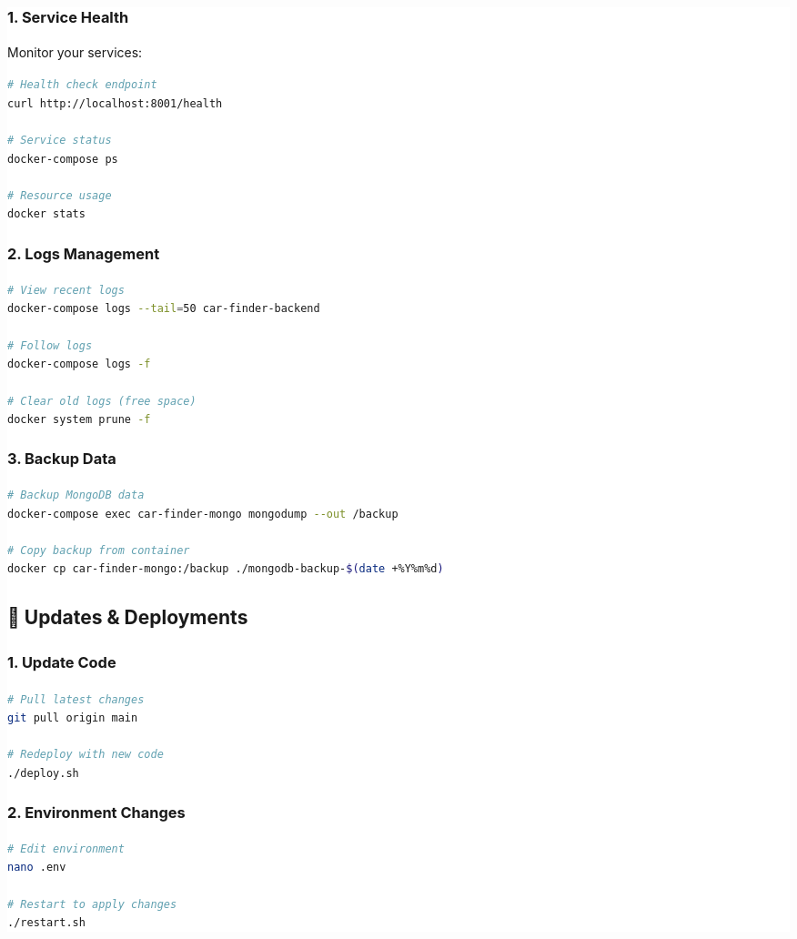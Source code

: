 ### **1. Service Health**

Monitor your services:
```bash
# Health check endpoint
curl http://localhost:8001/health

# Service status
docker-compose ps

# Resource usage
docker stats
```

### **2. Logs Management**

```bash
# View recent logs
docker-compose logs --tail=50 car-finder-backend

# Follow logs
docker-compose logs -f

# Clear old logs (free space)
docker system prune -f
```

### **3. Backup Data**

```bash
# Backup MongoDB data
docker-compose exec car-finder-mongo mongodump --out /backup

# Copy backup from container
docker cp car-finder-mongo:/backup ./mongodb-backup-$(date +%Y%m%d)
```

## 🔄 **Updates & Deployments**

### **1. Update Code**

```bash
# Pull latest changes
git pull origin main

# Redeploy with new code
./deploy.sh
```

### **2. Environment Changes**

```bash
# Edit environment
nano .env

# Restart to apply changes
./restart.sh
```

